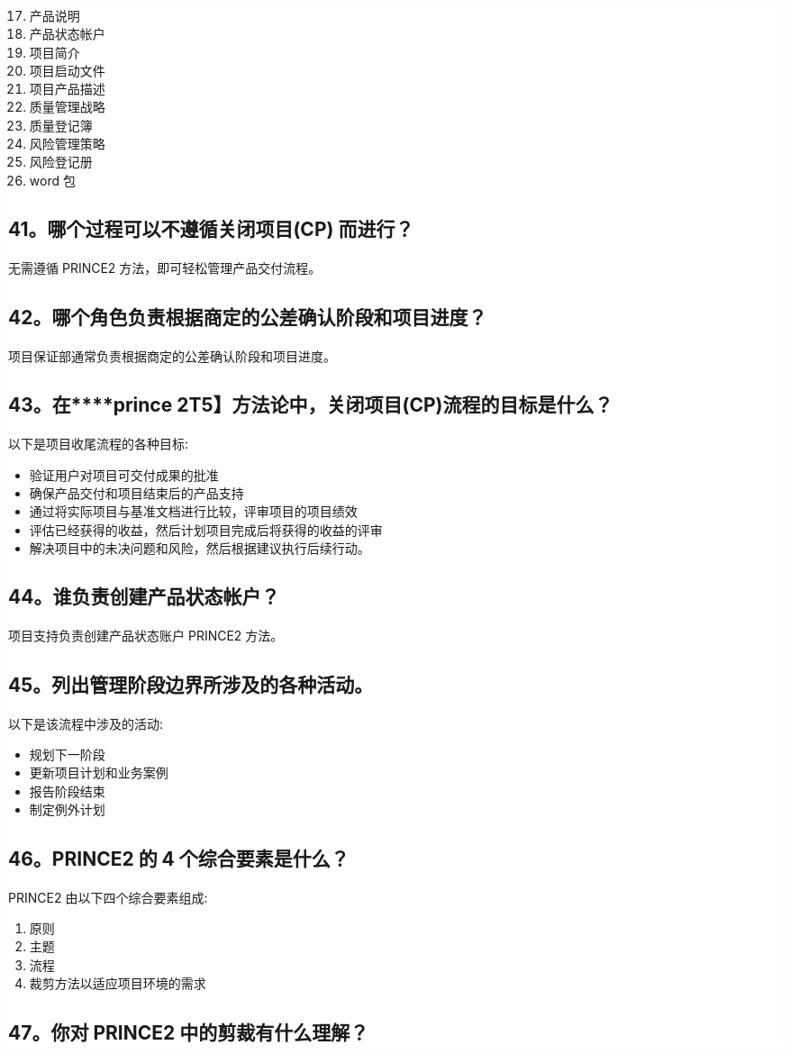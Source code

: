 17.  产品说明
18.  产品状态帐户
19.  项目简介
20.  项目启动文件
21.  项目产品描述
22.  质量管理战略
23.  质量登记簿
24.  风险管理策略
25.  风险登记册
26.  word 包

## 41。哪个过程可以不遵循关闭项目(CP) 而进行？

无需遵循 PRINCE2 方法，即可轻松管理产品交付流程。

## **42。哪个角色负责根据商定的公差确认阶段和项目进度？**

项目保证部通常负责根据商定的公差确认阶段和项目进度。

## **43。在****prince 2T5】方法论中，关闭项目(CP)流程的目标是什么？**

以下是项目收尾流程的各种目标:

*   验证用户对项目可交付成果的批准
*   确保产品交付和项目结束后的产品支持
*   通过将实际项目与基准文档进行比较，评审项目的项目绩效
*   评估已经获得的收益，然后计划项目完成后将获得的收益的评审
*   解决项目中的未决问题和风险，然后根据建议执行后续行动。

## **44。谁负责创建产品状态帐户？**

项目支持负责创建产品状态账户 PRINCE2 方法。

## **45。列出管理阶段边界所涉及的各种活动。**

以下是该流程中涉及的活动:

*   规划下一阶段
*   更新项目计划和业务案例
*   报告阶段结束
*   制定例外计划

## **46。PRINCE2 的 4 个综合要素是什么？**

PRINCE2 由以下四个综合要素组成:

1.  原则
2.  主题
3.  流程
4.  裁剪方法以适应项目环境的需求

## **47。你对** **PRINCE2 中的剪裁有什么理解？**
